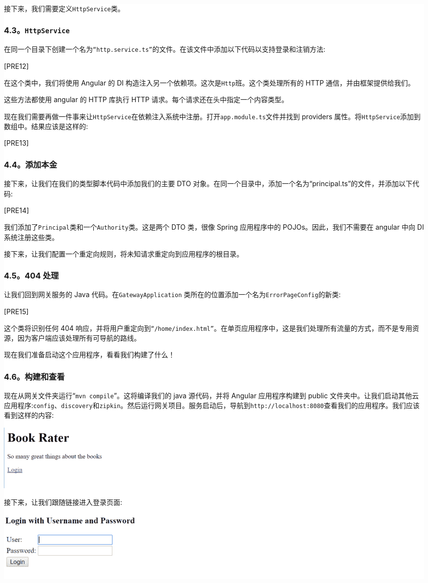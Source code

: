 接下来，我们需要定义`HttpService`类。

### **4.3。`HttpService`**

在同一个目录下创建一个名为`“http.service.ts”`的文件。在该文件中添加以下代码以支持登录和注销方法:

[PRE12]

在这个类中，我们将使用 Angular 的 DI 构造注入另一个依赖项。这次是`Http`班。这个类处理所有的 HTTP 通信，并由框架提供给我们。

这些方法都使用 angular 的 HTTP 库执行 HTTP 请求。每个请求还在头中指定一个内容类型。

现在我们需要再做一件事来让`HttpService`在依赖注入系统中注册。打开`app.module.ts`文件并找到 providers 属性。将`HttpService`添加到数组中。结果应该是这样的:

[PRE13]

### 4.4。添加本金

接下来，让我们在我们的类型脚本代码中添加我们的主要 DTO 对象。在同一个目录中，添加一个名为“principal.ts”的文件，并添加以下代码:

[PRE14]

我们添加了`Principal`类和一个`Authority`类。这是两个 DTO 类，很像 Spring 应用程序中的 POJOs。因此，我们不需要在 angular 中向 DI 系统注册这些类。

接下来，让我们配置一个重定向规则，将未知请求重定向到应用程序的根目录。

### **4.5。404 处理**

让我们回到网关服务的 Java 代码。在`GatewayApplication` 类所在的位置添加一个名为`ErrorPageConfig`的新类:

[PRE15]

这个类将识别任何 404 响应，并将用户重定向到`“/home/index.html”`。在单页应用程序中，这是我们处理所有流量的方式，而不是专用资源，因为客户端应该处理所有可导航的路线。

现在我们准备启动这个应用程序，看看我们构建了什么！

### 4.6。构建和查看

现在从网关文件夹运行“`mvn compile`”。这将编译我们的 java 源代码，并将 Angular 应用程序构建到 public 文件夹中。让我们启动其他云应用程序:`config`、`discovery`和`zipkin`。然后运行网关项目。服务启动后，导航到`http://localhost:8080`查看我们的应用程序。我们应该看到这样的内容:

[![Book Rater](img/8e814c3b43e44d977ae5f8c904e87a95.png)](/web/20220626203939/https://www.baeldung.com/wp-content/uploads/2017/05/ng2-landing-1.png)

接下来，让我们跟随链接进入登录页面:

[![ng2 login 1](img/a47142a976684ba57fb411dc0cb258ef.png)](/web/20220626203939/https://www.baeldung.com/wp-content/uploads/2017/05/ng2-login-1.png)
